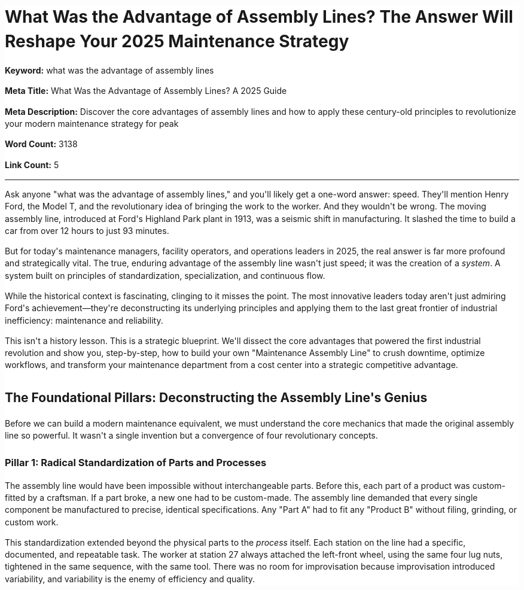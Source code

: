 # What Was the Advantage of Assembly Lines? The Answer Will Reshape Your 2025 Maintenance Strategy

**Keyword:** what was the advantage of assembly lines

**Meta Title:** What Was the Advantage of Assembly Lines? A 2025 Guide

**Meta Description:** Discover the core advantages of assembly lines and how to apply these century-old principles to revolutionize your modern maintenance strategy for peak

**Word Count:** 3138

**Link Count:** 5

---

Ask anyone "what was the advantage of assembly lines," and you'll likely get a one-word answer: speed. They'll mention Henry Ford, the Model T, and the revolutionary idea of bringing the work to the worker. And they wouldn't be wrong. The moving assembly line, introduced at Ford's Highland Park plant in 1913, was a seismic shift in manufacturing. It slashed the time to build a car from over 12 hours to just 93 minutes.

But for today's maintenance managers, facility operators, and operations leaders in 2025, the real answer is far more profound and strategically vital. The true, enduring advantage of the assembly line wasn't just speed; it was the creation of a *system*. A system built on principles of standardization, specialization, and continuous flow.

While the historical context is fascinating, clinging to it misses the point. The most innovative leaders today aren't just admiring Ford's achievement—they're deconstructing its underlying principles and applying them to the last great frontier of industrial inefficiency: maintenance and reliability.

This isn't a history lesson. This is a strategic blueprint. We'll dissect the core advantages that powered the first industrial revolution and show you, step-by-step, how to build your own "Maintenance Assembly Line" to crush downtime, optimize workflows, and transform your maintenance department from a cost center into a strategic competitive advantage.

## The Foundational Pillars: Deconstructing the Assembly Line's Genius

Before we can build a modern maintenance equivalent, we must understand the core mechanics that made the original assembly line so powerful. It wasn't a single invention but a convergence of four revolutionary concepts.

### Pillar 1: Radical Standardization of Parts and Processes

The assembly line would have been impossible without interchangeable parts. Before this, each part of a product was custom-fitted by a craftsman. If a part broke, a new one had to be custom-made. The assembly line demanded that every single component be manufactured to precise, identical specifications. Any "Part A" had to fit any "Product B" without filing, grinding, or custom work.

This standardization extended beyond the physical parts to the *process* itself. Each station on the line had a specific, documented, and repeatable task. The worker at station 27 always attached the left-front wheel, using the same four lug nuts, tightened in the same sequence, with the same tool. There was no room for improvisation because improvisation introduced variability, and variability is the enemy of efficiency and quality.

